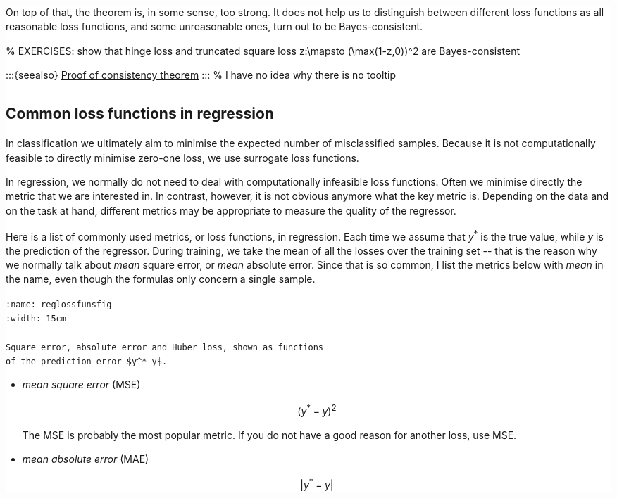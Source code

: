 [^Zha04]: *Statistical behavior and consistency of classification methods based on convex risk minimization*, T. Zhang (2004)

On top of that, the theorem is, in some sense, too strong. It does not help us 
 to distinguish between different loss functions as all
reasonable loss functions, and some unreasonable ones, turn out to be Bayes-consistent.

% EXERCISES: show that hinge loss and truncated square loss z:\mapsto (\max(1-z,0))^2 are Bayes-consistent

:::{seealso}
[Proof of consistency theorem](consproofsec)
:::
% I have no idea why there is no tooltip

Common loss functions in regression
-----------------------------------

In classification we ultimately aim to minimise the expected number of misclassified samples. 
Because it is not computationally feasible to 
directly minimise zero-one loss, we use surrogate loss functions.

In regression, we normally do not need to deal with computationally infeasible loss functions. 
Often we minimise directly the metric that we are interested in. In contrast, however,
it is not obvious anymore what the key metric is. Depending on the data and on the task at 
hand, different metrics may be appropriate to measure the quality of the regressor. 

Here is a list of commonly used metrics, or loss functions, in regression. Each time we assume that $y^*$
is the true value, while $y$ is the prediction of the regressor. During training, we 
take the mean of all the losses over the training set -- that is the reason why 
we normally talk about *mean* square error, or *mean* absolute error. 
Since that is so common, I list the metrics below with *mean* in the name, even though 
the formulas only concern a single sample.

```{figure} pix/regression_losses.png
:name: reglossfunsfig
:width: 15cm

Square error, absolute error and Huber loss, shown as functions
of the prediction error $y^*-y$.
```


* *mean square error* (MSE)

    $$
    (y^*-y)^2
    $$

    The MSE is probably the most popular metric. If you do not have a good reason 
    for another loss, use MSE.

* *mean absolute error* (MAE)

    $$
    |y^*-y|
    $$


[^binwarn]: {-} Again, this assumes binary classification.
[^BJM03]: *Convexity, Classification, and Risk Bounds*, P.L. Bartlett, M.I. Jordan and J.D. MacAuliffe (2003)
[^lendingcode]: {-} [{{ codeicon }}lendingclub](https://colab.research.google.com/github/henningbruhn/math_of_ml_course/blob/main/losses/lendingclub.ipynb)
[^rocname]: {-} Why the odd name? According to [Wikipedia](https://en.wikipedia.org/wiki/Receiver_operating_characteristic#History), 
[^imbacode]: {-} [{{ codeicon }}imbalanced](https://colab.research.google.com/github/tensorflow/docs/blob/master/site/en/tutorials/structured_data/imbalanced_data.ipynb)